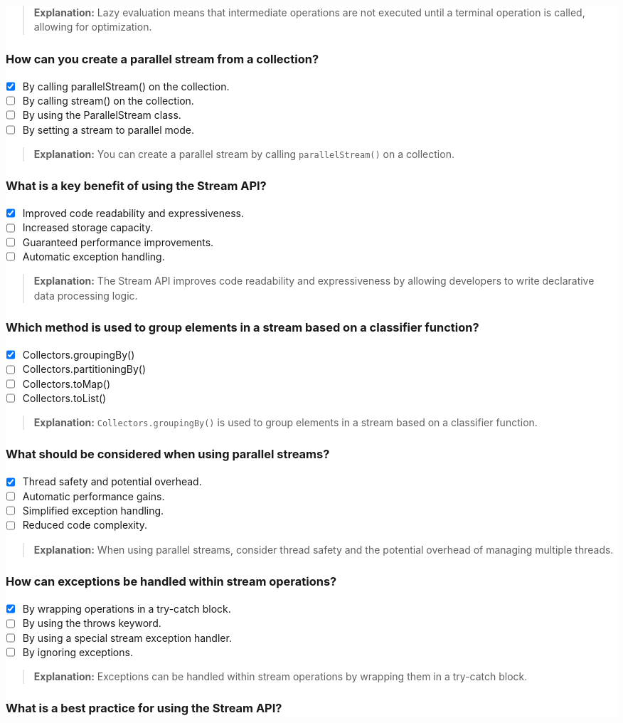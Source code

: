 > **Explanation:** Lazy evaluation means that intermediate operations are not executed until a terminal operation is called, allowing for optimization.

### How can you create a parallel stream from a collection?

- [x] By calling parallelStream() on the collection.
- [ ] By calling stream() on the collection.
- [ ] By using the ParallelStream class.
- [ ] By setting a stream to parallel mode.

> **Explanation:** You can create a parallel stream by calling `parallelStream()` on a collection.

### What is a key benefit of using the Stream API?

- [x] Improved code readability and expressiveness.
- [ ] Increased storage capacity.
- [ ] Guaranteed performance improvements.
- [ ] Automatic exception handling.

> **Explanation:** The Stream API improves code readability and expressiveness by allowing developers to write declarative data processing logic.

### Which method is used to group elements in a stream based on a classifier function?

- [x] Collectors.groupingBy()
- [ ] Collectors.partitioningBy()
- [ ] Collectors.toMap()
- [ ] Collectors.toList()

> **Explanation:** `Collectors.groupingBy()` is used to group elements in a stream based on a classifier function.

### What should be considered when using parallel streams?

- [x] Thread safety and potential overhead.
- [ ] Automatic performance gains.
- [ ] Simplified exception handling.
- [ ] Reduced code complexity.

> **Explanation:** When using parallel streams, consider thread safety and the potential overhead of managing multiple threads.

### How can exceptions be handled within stream operations?

- [x] By wrapping operations in a try-catch block.
- [ ] By using the throws keyword.
- [ ] By using a special stream exception handler.
- [ ] By ignoring exceptions.

> **Explanation:** Exceptions can be handled within stream operations by wrapping them in a try-catch block.

### What is a best practice for using the Stream API?

